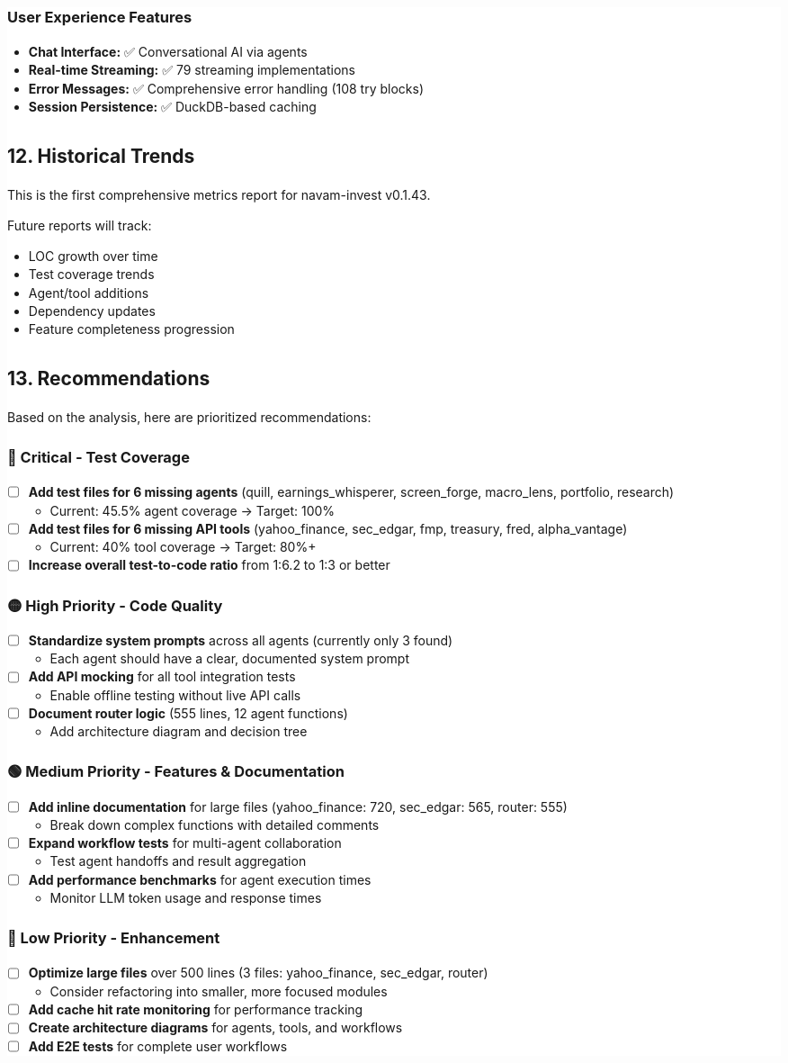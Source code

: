 ### User Experience Features
- **Chat Interface:** ✅ Conversational AI via agents
- **Real-time Streaming:** ✅ 79 streaming implementations
- **Error Messages:** ✅ Comprehensive error handling (108 try blocks)
- **Session Persistence:** ✅ DuckDB-based caching

## 12. Historical Trends

This is the first comprehensive metrics report for navam-invest v0.1.43.

Future reports will track:
- LOC growth over time
- Test coverage trends
- Agent/tool additions
- Dependency updates
- Feature completeness progression

## 13. Recommendations

Based on the analysis, here are prioritized recommendations:

### 🔴 Critical - Test Coverage
- [ ] **Add test files for 6 missing agents** (quill, earnings_whisperer, screen_forge, macro_lens, portfolio, research)
  - Current: 45.5% agent coverage → Target: 100%
- [ ] **Add test files for 6 missing API tools** (yahoo_finance, sec_edgar, fmp, treasury, fred, alpha_vantage)
  - Current: 40% tool coverage → Target: 80%+
- [ ] **Increase overall test-to-code ratio** from 1:6.2 to 1:3 or better

### 🟡 High Priority - Code Quality
- [ ] **Standardize system prompts** across all agents (currently only 3 found)
  - Each agent should have a clear, documented system prompt
- [ ] **Add API mocking** for all tool integration tests
  - Enable offline testing without live API calls
- [ ] **Document router logic** (555 lines, 12 agent functions)
  - Add architecture diagram and decision tree

### 🟢 Medium Priority - Features & Documentation
- [ ] **Add inline documentation** for large files (yahoo_finance: 720, sec_edgar: 565, router: 555)
  - Break down complex functions with detailed comments
- [ ] **Expand workflow tests** for multi-agent collaboration
  - Test agent handoffs and result aggregation
- [ ] **Add performance benchmarks** for agent execution times
  - Monitor LLM token usage and response times

### 🔵 Low Priority - Enhancement
- [ ] **Optimize large files** over 500 lines (3 files: yahoo_finance, sec_edgar, router)
  - Consider refactoring into smaller, more focused modules
- [ ] **Add cache hit rate monitoring** for performance tracking
- [ ] **Create architecture diagrams** for agents, tools, and workflows
- [ ] **Add E2E tests** for complete user workflows

